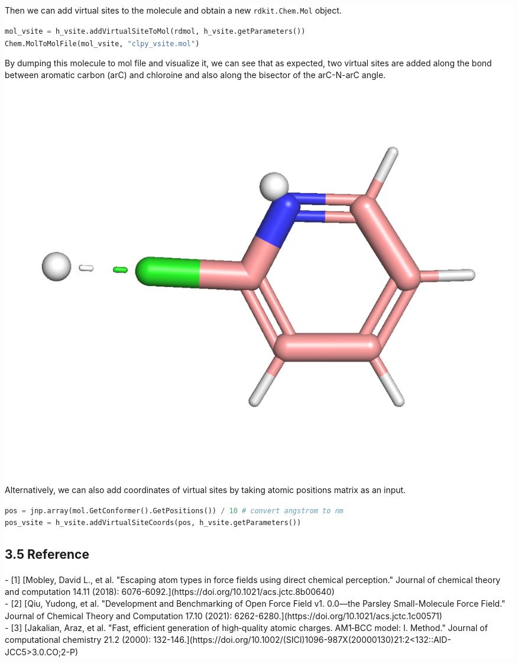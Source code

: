 Then we can add virtual sites to the molecule and obtain a new `rdkit.Chem.Mol` object.
```python
mol_vsite = h_vsite.addVirtualSiteToMol(rdmol, h_vsite.getParameters())
Chem.MolToMolFile(mol_vsite, "clpy_vsite.mol")
```
By dumping this molecule to mol file and visualize it, we can see that as expected, two virtual sites are added along the bond between aromatic carbon (arC) and chloroine and also along the bisector of the arC-N-arC angle.
![clpy](../assets/clpy.png)

Alternatively, we can also add coordinates of virtual sites by taking atomic positions matrix as an input.
```python
pos = jnp.array(mol.GetConformer().GetPositions()) / 10 # convert angstrom to nm
pos_vsite = h_vsite.addVirtualSiteCoords(pos, h_vsite.getParameters())
``` 

## 3.5 Reference
<div id="sminorff"></div>
- [1] [Mobley, David L., et al. "Escaping atom types in force fields using direct chemical perception." Journal of chemical theory and computation 14.11 (2018): 6076-6092.](https://doi.org/10.1021/acs.jctc.8b00640)
<div id="sminorff"></div>
- [2] [Qiu, Yudong, et al. "Development and Benchmarking of Open Force Field v1. 0.0—the Parsley Small-Molecule Force Field." Journal of Chemical Theory and Computation 17.10 (2021): 6262-6280.](https://doi.org/10.1021/acs.jctc.1c00571)
<div id='bcc'></div>
- [3] [Jakalian, Araz, et al. "Fast, efficient generation of high‐quality atomic charges. AM1‐BCC model: I. Method." Journal of computational chemistry 21.2 (2000): 132-146.](https://doi.org/10.1002/(SICI)1096-987X(20000130)21:2<132::AID-JCC5>3.0.CO;2-P)
<div id='bcc'></div>